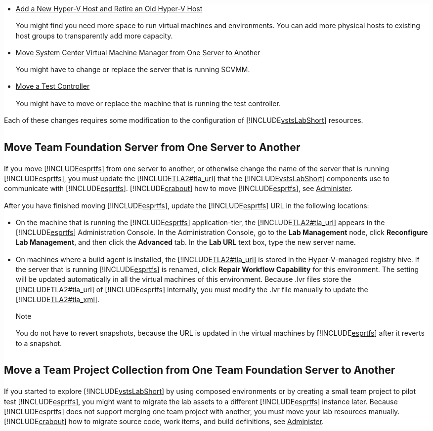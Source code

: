 -   [Add a New Hyper-V Host and Retire an Old Hyper-V Host](#BKMK_AddaNewHyper-VHostandRetireanOldHyper-VHost)  
  
     You might find you need more space to run virtual machines and environments. You can add more physical hosts to existing host groups to transparently add more capacity.  
  
-   [Move System Center Virtual Machine Manager from One Server to Another](#BKMK_MoveSystemCenterVirtualMachineManagerfromOneServertoAnother)  
  
     You might have to change or replace the server that is running SCVMM.  
  
-   [Move a Test Controller](#BKMK_MoveaTestController)  
  
     You might have to move or replace the machine that is running the test controller.  
  
 Each of these changes requires some modification to the configuration of [!INCLUDE[vstsLabShort](../dv_TeamTestALM/includes/vstslabshort_md.md)] resources.  
  
##  <a name="BKMK_MoveTeamFoundationServerfromOneServertoAnother"></a> Move Team Foundation Server from One Server to Another  
 If you move [!INCLUDE[esprtfs](../dv_TeamTestALM/includes/esprtfs_md.md)] from one server to another, or otherwise change the name of the server that is running [!INCLUDE[esprtfs](../dv_TeamTestALM/includes/esprtfs_md.md)], you must update the [!INCLUDE[TLA2#tla_url](../dv_TeamTestALM/includes/tla2sharptla_url_md.md)] that the [!INCLUDE[vstsLabShort](../dv_TeamTestALM/includes/vstslabshort_md.md)] components use to communicate with [!INCLUDE[esprtfs](../dv_TeamTestALM/includes/esprtfs_md.md)]. [!INCLUDE[crabout](../dv_TeamTestALM/includes/crabout_md.md)] how to move [!INCLUDE[esprtfs](../dv_TeamTestALM/includes/esprtfs_md.md)], see [Administer](../Topic/Administer%20Team%20Foundation%20Server.md).  
  
 After you have finished moving [!INCLUDE[esprtfs](../dv_TeamTestALM/includes/esprtfs_md.md)], update the [!INCLUDE[esprtfs](../dv_TeamTestALM/includes/esprtfs_md.md)] URL in the following locations:  
  
-   On the machine that is running the [!INCLUDE[esprtfs](../dv_TeamTestALM/includes/esprtfs_md.md)] application-tier, the [!INCLUDE[TLA2#tla_url](../dv_TeamTestALM/includes/tla2sharptla_url_md.md)] appears in the [!INCLUDE[esprtfs](../dv_TeamTestALM/includes/esprtfs_md.md)] Administration Console. In the Administration Console, go to the **Lab Management** node, click **Reconfigure Lab Management**, and then click the **Advanced** tab.  In the **Lab URL** text box, type the new server name.  
  
-   On machines where a build agent is installed, the [!INCLUDE[TLA2#tla_url](../dv_TeamTestALM/includes/tla2sharptla_url_md.md)] is stored in the Hyper-V-managed registry hive. If the server that is running [!INCLUDE[esprtfs](../dv_TeamTestALM/includes/esprtfs_md.md)] is renamed, click **Repair Workflow Capability** for this environment. The setting will be updated automatically in all the virtual machines of this environment. Because .lvr files store the [!INCLUDE[TLA2#tla_url](../dv_TeamTestALM/includes/tla2sharptla_url_md.md)] of [!INCLUDE[esprtfs](../dv_TeamTestALM/includes/esprtfs_md.md)] internally, you must modify the .lvr file manually to update the [!INCLUDE[TLA2#tla_xml](../dv_TeamTestALM/includes/tla2sharptla_xml_md.md)].  
  
    > [!NOTE]
    >  You do not have to revert snapshots, because the URL is updated in the virtual machines by [!INCLUDE[esprtfs](../dv_TeamTestALM/includes/esprtfs_md.md)] after it reverts to a snapshot.  
  
##  <a name="BKMK_MoveaTeamProjectCollectionfromOneTeamFoundationServertoAnother"></a> Move a Team Project Collection from One Team Foundation Server to Another  
 If you started to explore [!INCLUDE[vstsLabShort](../dv_TeamTestALM/includes/vstslabshort_md.md)] by using composed environments or by creating a small team project to pilot test [!INCLUDE[esprtfs](../dv_TeamTestALM/includes/esprtfs_md.md)], you might want to migrate the lab assets to a different [!INCLUDE[esprtfs](../dv_TeamTestALM/includes/esprtfs_md.md)] instance later. Because [!INCLUDE[esprtfs](../dv_TeamTestALM/includes/esprtfs_md.md)] does not support merging one team project with another, you must move your lab resources manually. [!INCLUDE[crabout](../dv_TeamTestALM/includes/crabout_md.md)] how to migrate source code, work items, and build definitions, see [Administer](../Topic/Administer%20Team%20Foundation%20Server.md).  
  